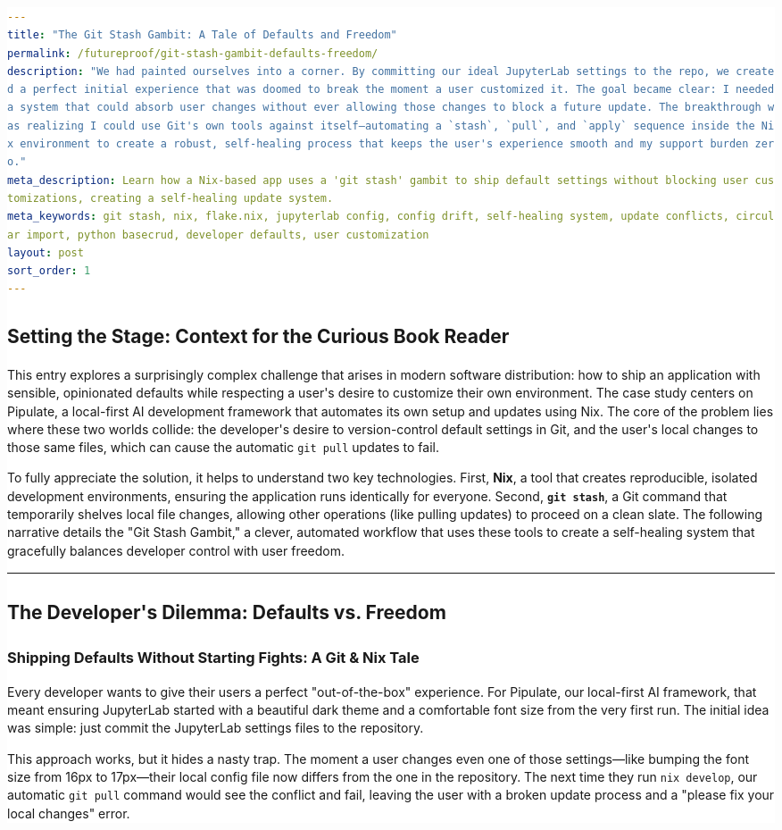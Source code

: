 ```yaml
---
title: "The Git Stash Gambit: A Tale of Defaults and Freedom"
permalink: /futureproof/git-stash-gambit-defaults-freedom/
description: "We had painted ourselves into a corner. By committing our ideal JupyterLab settings to the repo, we created a perfect initial experience that was doomed to break the moment a user customized it. The goal became clear: I needed a system that could absorb user changes without ever allowing those changes to block a future update. The breakthrough was realizing I could use Git's own tools against itself—automating a `stash`, `pull`, and `apply` sequence inside the Nix environment to create a robust, self-healing process that keeps the user's experience smooth and my support burden zero."
meta_description: Learn how a Nix-based app uses a 'git stash' gambit to ship default settings without blocking user customizations, creating a self-healing update system.
meta_keywords: git stash, nix, flake.nix, jupyterlab config, config drift, self-healing system, update conflicts, circular import, python basecrud, developer defaults, user customization
layout: post
sort_order: 1
---
```


## Setting the Stage: Context for the Curious Book Reader

This entry explores a surprisingly complex challenge that arises in modern software distribution: how to ship an application with sensible, opinionated defaults while respecting a user's desire to customize their own environment. The case study centers on Pipulate, a local-first AI development framework that automates its own setup and updates using Nix. The core of the problem lies where these two worlds collide: the developer's desire to version-control default settings in Git, and the user's local changes to those same files, which can cause the automatic `git pull` updates to fail.

To fully appreciate the solution, it helps to understand two key technologies. First, **Nix**, a tool that creates reproducible, isolated development environments, ensuring the application runs identically for everyone. Second, **`git stash`**, a Git command that temporarily shelves local file changes, allowing other operations (like pulling updates) to proceed on a clean slate. The following narrative details the "Git Stash Gambit," a clever, automated workflow that uses these tools to create a self-healing system that gracefully balances developer control with user freedom.

---

## The Developer's Dilemma: Defaults vs. Freedom

### Shipping Defaults Without Starting Fights: A Git & Nix Tale

Every developer wants to give their users a perfect "out-of-the-box" experience. For Pipulate, our local-first AI framework, that meant ensuring JupyterLab started with a beautiful dark theme and a comfortable font size from the very first run. The initial idea was simple: just commit the JupyterLab settings files to the repository.

This approach works, but it hides a nasty trap. The moment a user changes even one of those settings—like bumping the font size from 16px to 17px—their local config file now differs from the one in the repository. The next time they run `nix develop`, our automatic `git pull` command would see the conflict and fail, leaving the user with a broken update process and a "please fix your local changes" error.
